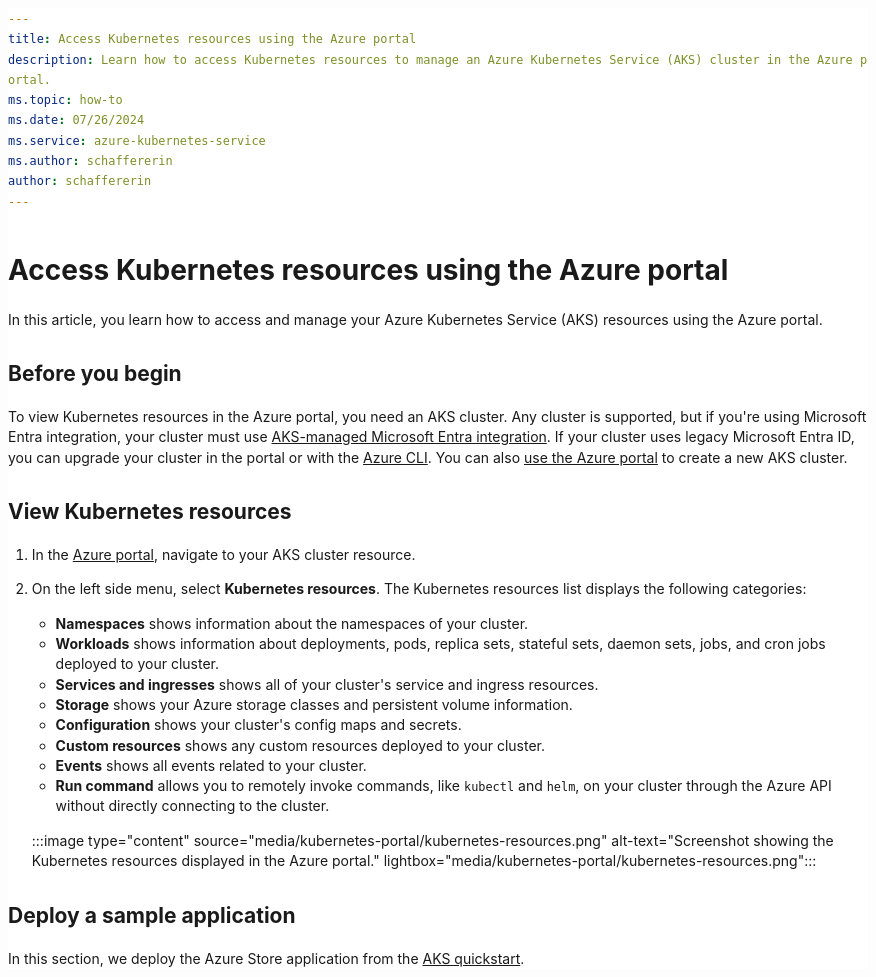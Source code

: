 ```yaml
---
title: Access Kubernetes resources using the Azure portal
description: Learn how to access Kubernetes resources to manage an Azure Kubernetes Service (AKS) cluster in the Azure portal.
ms.topic: how-to
ms.date: 07/26/2024
ms.service: azure-kubernetes-service
ms.author: schaffererin
author: schaffererin
---
```


# Access Kubernetes resources using the Azure portal

In this article, you learn how to access and manage your Azure Kubernetes Service (AKS) resources using the Azure portal.

## Before you begin

To view Kubernetes resources in the Azure portal, you need an AKS cluster. Any cluster is supported, but if you're using Microsoft Entra integration, your cluster must use [AKS-managed Microsoft Entra integration][aks-managed-aad]. If your cluster uses legacy Microsoft Entra ID, you can upgrade your cluster in the portal or with the [Azure CLI][cli-aad-upgrade]. You can also [use the Azure portal][aks-quickstart-portal] to create a new AKS cluster.

## View Kubernetes resources

1. In the [Azure portal](https://portal.azure.com), navigate to your AKS cluster resource.
2. On the left side menu, select **Kubernetes resources**. The Kubernetes resources list displays the following categories:

   - **Namespaces** shows information about the namespaces of your cluster.
   - **Workloads** shows information about deployments, pods, replica sets, stateful sets, daemon sets, jobs, and cron jobs deployed to your cluster.
   - **Services and ingresses** shows all of your cluster's service and ingress resources.
   - **Storage** shows your Azure storage classes and persistent volume information.
   - **Configuration** shows your cluster's config maps and secrets.
   - **Custom resources** shows any custom resources deployed to your cluster.
   - **Events** shows all events related to your cluster.
   - **Run command** allows you to remotely invoke commands, like `kubectl` and `helm`, on your cluster through the Azure API without directly connecting to the cluster.

    :::image type="content" source="media/kubernetes-portal/kubernetes-resources.png" alt-text="Screenshot showing the Kubernetes resources displayed in the Azure portal." lightbox="media/kubernetes-portal/kubernetes-resources.png":::

## Deploy a sample application

In this section, we deploy the Azure Store application from the [AKS quickstart][aks-quickstart-portal].


[concepts-identity]: concepts-identity.md
[aks-quickstart-portal]: ./learn/quick-kubernetes-deploy-portal.md
[core-concepts]: core-aks-concepts.md
[aks-managed-aad]: managed-azure-ad.md
[cli-aad-upgrade]: managed-azure-ad.md#migrate-a-legacy-azure-ad-cluster-to-integration
[enable-monitor]: ../azure-monitor/containers/container-insights-enable-existing-clusters.md
[az-aks-update]: /cli/azure/aks#az-aks-update
[set-az-aks-cluster]: /powershell/module/az.aks/set-azakscluster